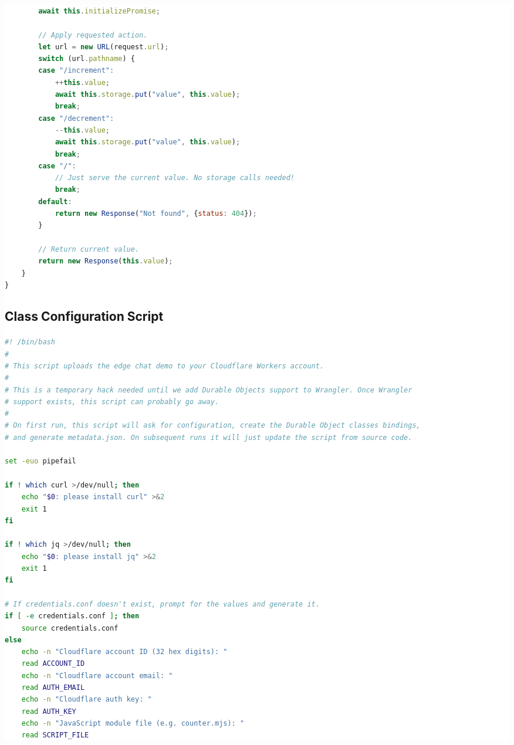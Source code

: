 ```js
        await this.initializePromise;

        // Apply requested action.
        let url = new URL(request.url);
        switch (url.pathname) {
        case "/increment":
            ++this.value;
            await this.storage.put("value", this.value);
            break;
        case "/decrement":
            --this.value;
            await this.storage.put("value", this.value);
            break;
        case "/":
            // Just serve the current value. No storage calls needed!
            break;
        default:
            return new Response("Not found", {status: 404});
        }

        // Return current value.
        return new Response(this.value);
    }
}
```

## Class Configuration Script

```sh
#! /bin/bash
#
# This script uploads the edge chat demo to your Cloudflare Workers account.
#
# This is a temporary hack needed until we add Durable Objects support to Wrangler. Once Wrangler
# support exists, this script can probably go away.
#
# On first run, this script will ask for configuration, create the Durable Object classes bindings,
# and generate metadata.json. On subsequent runs it will just update the script from source code.

set -euo pipefail

if ! which curl >/dev/null; then
    echo "$0: please install curl" >&2
    exit 1
fi

if ! which jq >/dev/null; then
    echo "$0: please install jq" >&2
    exit 1
fi

# If credentials.conf doesn't exist, prompt for the values and generate it.
if [ -e credentials.conf ]; then
    source credentials.conf
else
    echo -n "Cloudflare account ID (32 hex digits): "
    read ACCOUNT_ID
    echo -n "Cloudflare account email: "
    read AUTH_EMAIL
    echo -n "Cloudflare auth key: "
    read AUTH_KEY
    echo -n "JavaScript module file (e.g. counter.mjs): "
    read SCRIPT_FILE
```